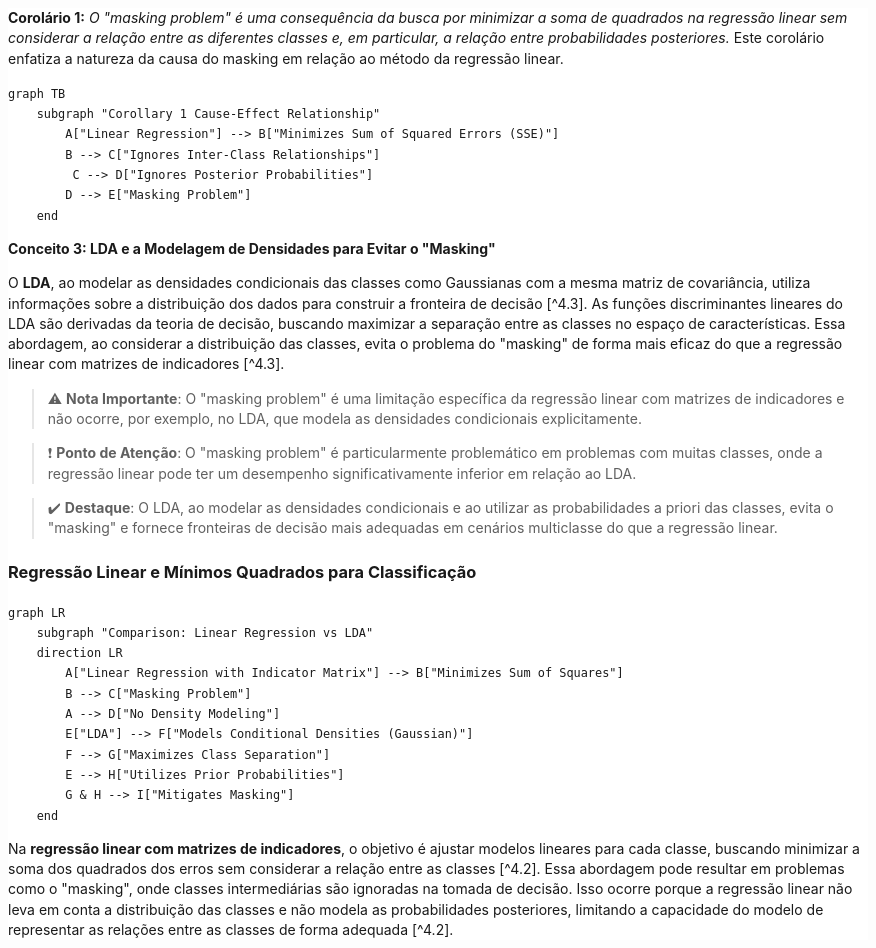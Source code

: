 **Corolário 1:** *O "masking problem" é uma consequência da busca por minimizar a soma de quadrados na regressão linear sem considerar a relação entre as diferentes classes e, em particular, a relação entre probabilidades posteriores.* Este corolário enfatiza a natureza da causa do masking em relação ao método da regressão linear.

```mermaid
graph TB
    subgraph "Corollary 1 Cause-Effect Relationship"
        A["Linear Regression"] --> B["Minimizes Sum of Squared Errors (SSE)"]
        B --> C["Ignores Inter-Class Relationships"]
         C --> D["Ignores Posterior Probabilities"]
        D --> E["Masking Problem"]
    end
```

**Conceito 3: LDA e a Modelagem de Densidades para Evitar o "Masking"**

O **LDA**, ao modelar as densidades condicionais das classes como Gaussianas com a mesma matriz de covariância, utiliza informações sobre a distribuição dos dados para construir a fronteira de decisão [^4.3]. As funções discriminantes lineares do LDA são derivadas da teoria de decisão, buscando maximizar a separação entre as classes no espaço de características. Essa abordagem, ao considerar a distribuição das classes, evita o problema do "masking" de forma mais eficaz do que a regressão linear com matrizes de indicadores [^4.3].

> ⚠️ **Nota Importante**: O "masking problem" é uma limitação específica da regressão linear com matrizes de indicadores e não ocorre, por exemplo, no LDA, que modela as densidades condicionais explicitamente.

> ❗ **Ponto de Atenção**: O "masking problem" é particularmente problemático em problemas com muitas classes, onde a regressão linear pode ter um desempenho significativamente inferior em relação ao LDA.

> ✔️ **Destaque**: O LDA, ao modelar as densidades condicionais e ao utilizar as probabilidades a priori das classes, evita o "masking" e fornece fronteiras de decisão mais adequadas em cenários multiclasse do que a regressão linear.

### Regressão Linear e Mínimos Quadrados para Classificação

```mermaid
graph LR
    subgraph "Comparison: Linear Regression vs LDA"
    direction LR
        A["Linear Regression with Indicator Matrix"] --> B["Minimizes Sum of Squares"]
        B --> C["Masking Problem"]
        A --> D["No Density Modeling"]
        E["LDA"] --> F["Models Conditional Densities (Gaussian)"]
        F --> G["Maximizes Class Separation"]
        E --> H["Utilizes Prior Probabilities"]
        G & H --> I["Mitigates Masking"]
    end
```

Na **regressão linear com matrizes de indicadores**, o objetivo é ajustar modelos lineares para cada classe, buscando minimizar a soma dos quadrados dos erros sem considerar a relação entre as classes [^4.2]. Essa abordagem pode resultar em problemas como o "masking", onde classes intermediárias são ignoradas na tomada de decisão. Isso ocorre porque a regressão linear não leva em conta a distribuição das classes e não modela as probabilidades posteriores, limitando a capacidade do modelo de representar as relações entre as classes de forma adequada [^4.2].
